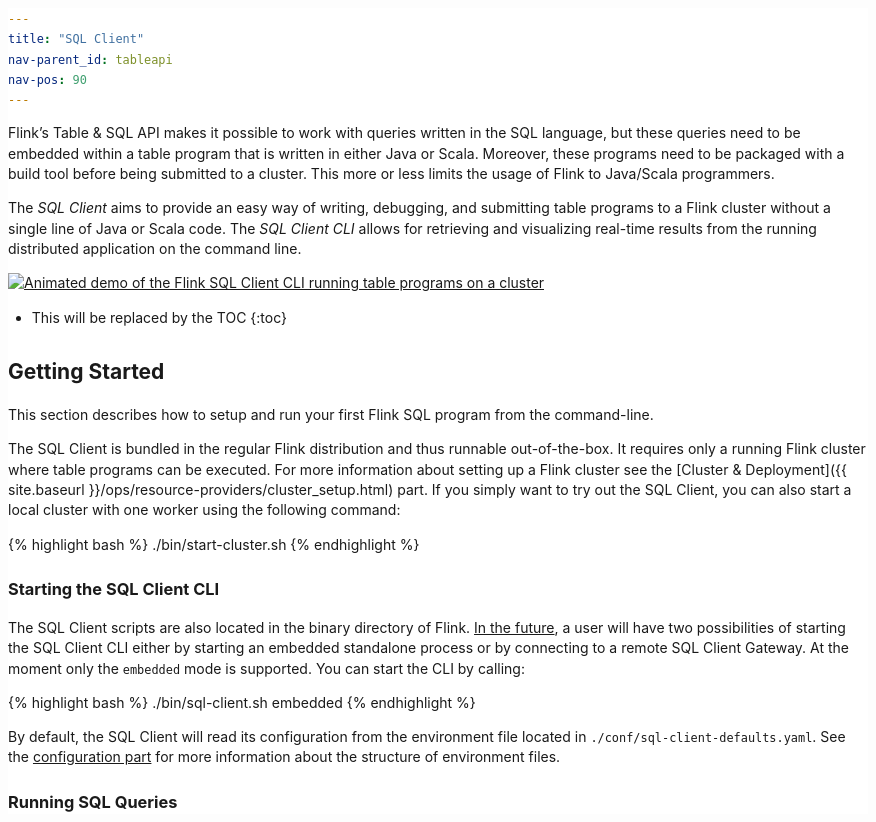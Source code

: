 ```yaml
---
title: "SQL Client"
nav-parent_id: tableapi
nav-pos: 90
---
```




Flink’s Table & SQL API makes it possible to work with queries written in the SQL language, but these queries need to be embedded within a table program that is written in either Java or Scala. Moreover, these programs need to be packaged with a build tool before being submitted to a cluster. This more or less limits the usage of Flink to Java/Scala programmers.

The *SQL Client* aims to provide an easy way of writing, debugging, and submitting table programs to a Flink cluster without a single line of Java or Scala code. The *SQL Client CLI* allows for retrieving and visualizing real-time results from the running distributed application on the command line.

<a href="{{ site.baseurl }}/fig/sql_client_demo.gif"><img class="offset" src="{{ site.baseurl }}/fig/sql_client_demo.gif" alt="Animated demo of the Flink SQL Client CLI running table programs on a cluster" width="80%" /></a>

* This will be replaced by the TOC
{:toc}

Getting Started
---------------

This section describes how to setup and run your first Flink SQL program from the command-line.

The SQL Client is bundled in the regular Flink distribution and thus runnable out-of-the-box. It requires only a running Flink cluster where table programs can be executed. For more information about setting up a Flink cluster see the [Cluster & Deployment]({{ site.baseurl }}/ops/resource-providers/cluster_setup.html) part. If you simply want to try out the SQL Client, you can also start a local cluster with one worker using the following command:

{% highlight bash %}
./bin/start-cluster.sh
{% endhighlight %}

### Starting the SQL Client CLI

The SQL Client scripts are also located in the binary directory of Flink. [In the future](sqlClient.html#limitations--future), a user will have two possibilities of starting the SQL Client CLI either by starting an embedded standalone process or by connecting to a remote SQL Client Gateway. At the moment only the `embedded` mode is supported. You can start the CLI by calling:

{% highlight bash %}
./bin/sql-client.sh embedded
{% endhighlight %}

By default, the SQL Client will read its configuration from the environment file located in `./conf/sql-client-defaults.yaml`. See the [configuration part](sqlClient.html#environment-files) for more information about the structure of environment files.

### Running SQL Queries

